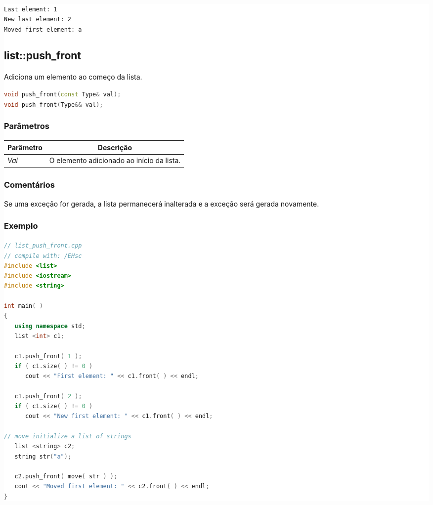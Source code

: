 ```Output
Last element: 1
New last element: 2
Moved first element: a
```

## <a name="push_front"></a>  list::push_front

Adiciona um elemento ao começo da lista.

```cpp
void push_front(const Type& val);
void push_front(Type&& val);
```

### <a name="parameters"></a>Parâmetros

|Parâmetro|Descrição|
|-|-|
|*Val*|O elemento adicionado ao início da lista.|

### <a name="remarks"></a>Comentários

Se uma exceção for gerada, a lista permanecerá inalterada e a exceção será gerada novamente.

### <a name="example"></a>Exemplo

```cpp
// list_push_front.cpp
// compile with: /EHsc
#include <list>
#include <iostream>
#include <string>

int main( )
{
   using namespace std;
   list <int> c1;

   c1.push_front( 1 );
   if ( c1.size( ) != 0 )
      cout << "First element: " << c1.front( ) << endl;

   c1.push_front( 2 );
   if ( c1.size( ) != 0 )
      cout << "New first element: " << c1.front( ) << endl;

// move initialize a list of strings
   list <string> c2;
   string str("a");

   c2.push_front( move( str ) );
   cout << "Moved first element: " << c2.front( ) << endl;
}
```
